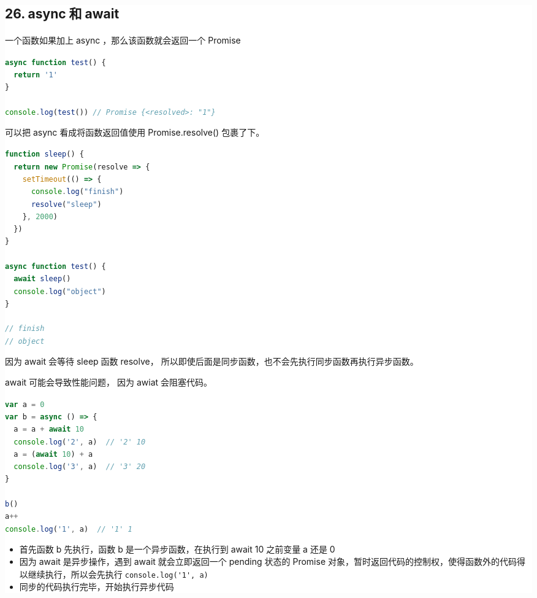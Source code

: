 
## 26. async 和 await  

一个函数如果加上 async ，那么该函数就会返回一个 Promise  

```javascript
async function test() {
  return '1'
}

console.log(test()) // Promise {<resolved>: "1"}
```

可以把 async 看成将函数返回值使用 Promise.resolve() 包裹了下。  

```javascript
function sleep() {
  return new Promise(resolve => {
    setTimeout(() => {
      console.log("finish")
      resolve("sleep")
    }, 2000)
  })
}

async function test() {
  await sleep()
  console.log("object")
}

// finish
// object
```

因为 await 会等待 sleep 函数 resolve， 所以即使后面是同步函数，也不会先执行同步函数再执行异步函数。  

await 可能会导致性能问题， 因为 awiat 会阻塞代码。  

```javascript
var a = 0
var b = async () => {
  a = a + await 10
  console.log('2', a)  // '2' 10
  a = (await 10) + a
  console.log('3', a)  // '3' 20
}

b()
a++
console.log('1', a)  // '1' 1
```

* 首先函数 b 先执行，函数 b 是一个异步函数，在执行到 await 10 之前变量 a 还是 0
* 因为 await 是异步操作，遇到 await 就会立即返回一个 pending 状态的 Promise 对象，暂时返回代码的控制权，使得函数外的代码得以继续执行，所以会先执行 `console.log('1', a)`  
* 同步的代码执行完毕，开始执行异步代码  
